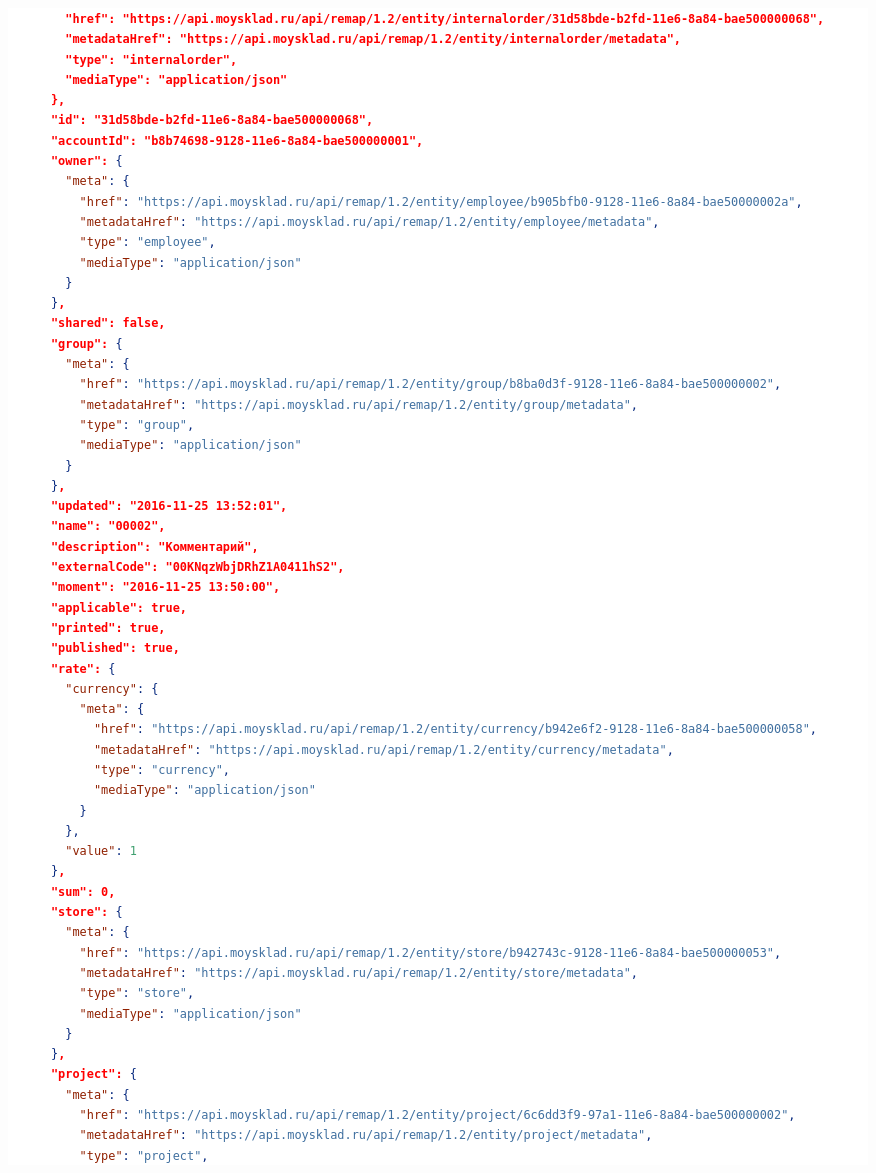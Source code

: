 ```json
        "href": "https://api.moysklad.ru/api/remap/1.2/entity/internalorder/31d58bde-b2fd-11e6-8a84-bae500000068",
        "metadataHref": "https://api.moysklad.ru/api/remap/1.2/entity/internalorder/metadata",
        "type": "internalorder",
        "mediaType": "application/json"
      },
      "id": "31d58bde-b2fd-11e6-8a84-bae500000068",
      "accountId": "b8b74698-9128-11e6-8a84-bae500000001",
      "owner": {
        "meta": {
          "href": "https://api.moysklad.ru/api/remap/1.2/entity/employee/b905bfb0-9128-11e6-8a84-bae50000002a",
          "metadataHref": "https://api.moysklad.ru/api/remap/1.2/entity/employee/metadata",
          "type": "employee",
          "mediaType": "application/json"
        }
      },
      "shared": false,
      "group": {
        "meta": {
          "href": "https://api.moysklad.ru/api/remap/1.2/entity/group/b8ba0d3f-9128-11e6-8a84-bae500000002",
          "metadataHref": "https://api.moysklad.ru/api/remap/1.2/entity/group/metadata",
          "type": "group",
          "mediaType": "application/json"
        }
      },
      "updated": "2016-11-25 13:52:01",
      "name": "00002",
      "description": "Комментарий",
      "externalCode": "00KNqzWbjDRhZ1A0411hS2",
      "moment": "2016-11-25 13:50:00",
      "applicable": true,
      "printed": true,
      "published": true,
      "rate": {
        "currency": {
          "meta": {
            "href": "https://api.moysklad.ru/api/remap/1.2/entity/currency/b942e6f2-9128-11e6-8a84-bae500000058",
            "metadataHref": "https://api.moysklad.ru/api/remap/1.2/entity/currency/metadata",
            "type": "currency",
            "mediaType": "application/json"
          }
        },
        "value": 1
      },
      "sum": 0,
      "store": {
        "meta": {
          "href": "https://api.moysklad.ru/api/remap/1.2/entity/store/b942743c-9128-11e6-8a84-bae500000053",
          "metadataHref": "https://api.moysklad.ru/api/remap/1.2/entity/store/metadata",
          "type": "store",
          "mediaType": "application/json"
        }
      },
      "project": {
        "meta": {
          "href": "https://api.moysklad.ru/api/remap/1.2/entity/project/6c6dd3f9-97a1-11e6-8a84-bae500000002",
          "metadataHref": "https://api.moysklad.ru/api/remap/1.2/entity/project/metadata",
          "type": "project",
```